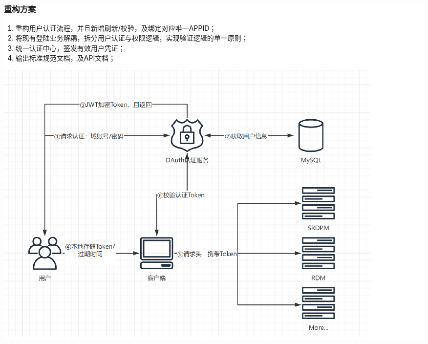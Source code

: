 ### **重构方案**

1. 重构用户认证流程，并且新增刷新/校验，及绑定对应唯一APPID；
2. 将现有登陆业务解耦，拆分用户认证与权限逻辑，实现验证逻辑的单一原则；
3. 统一认证中心，签发有效用户凭证；
4. 输出标准规范文档，及API文档；

![image-20240220104405672](../images/moka认证中心2.png)



